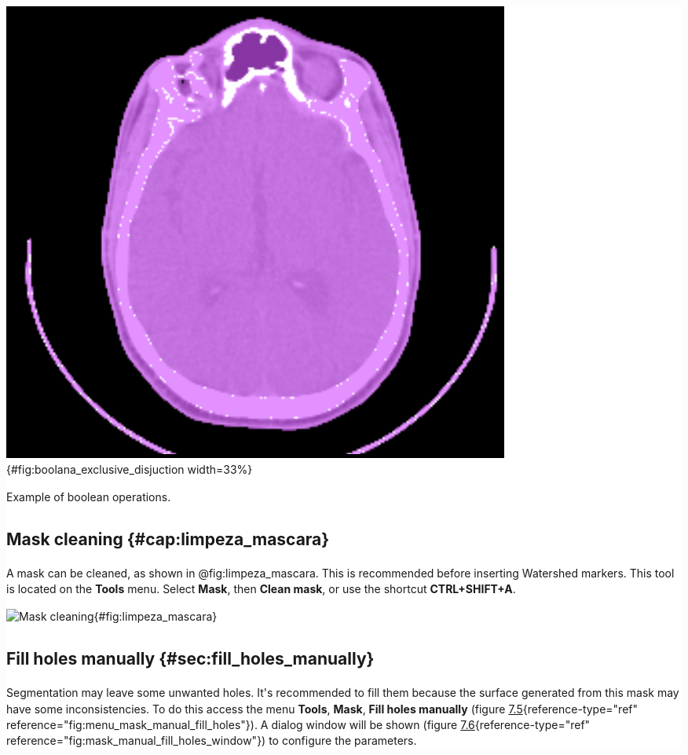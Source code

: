  ![Exclusive disjunction (A $\oplus$ B)](images/invesalius_screen/booleano_disj_exc.png){#fig:boolana_exclusive_disjuction width=33%}

Example of boolean operations.
</div>

## Mask cleaning {#cap:limpeza_mascara}

A mask can be cleaned, as shown in
@fig:limpeza_mascara. This is recommended before inserting
Watershed markers. This tool is located on the **Tools** menu. Select
**Mask**, then **Clean mask**, or use the shortcut **CTRL+SHIFT+A**.

![Mask
cleaning](images/invesalius_screen/mask_clean_menu_en.png){#fig:limpeza_mascara}

## Fill holes manually {#sec:fill_holes_manually}

Segmentation may leave some unwanted holes. It's recommended to fill
them because the surface generated from this mask may have some
inconsistencies. To do this access the menu **Tools**, **Mask**, **Fill
holes manually**
(figure [7.5](#fig:menu_mask_manual_fill_holes){reference-type="ref"
reference="fig:menu_mask_manual_fill_holes"}). A dialog window will be
shown
(figure [7.6](#fig:mask_manual_fill_holes_window){reference-type="ref"
reference="fig:mask_manual_fill_holes_window"}) to configure the
parameters.
